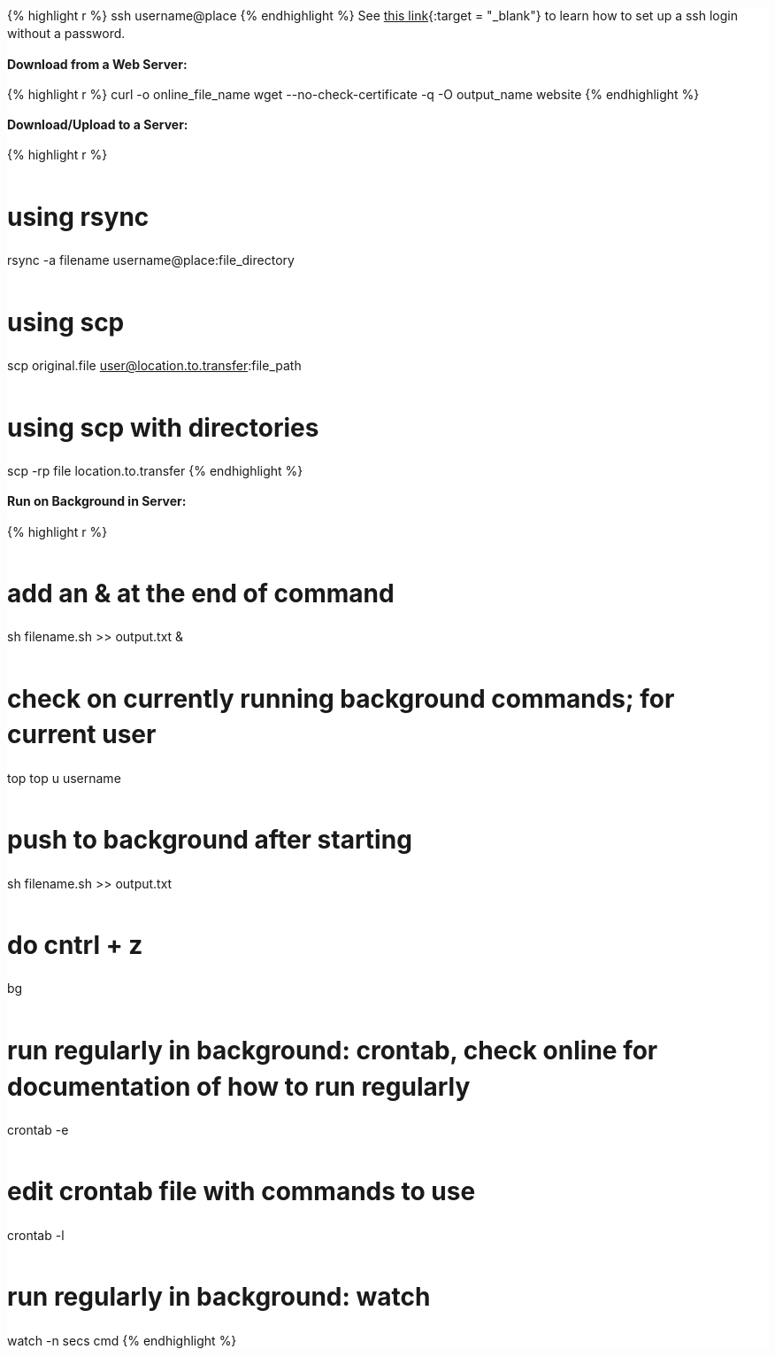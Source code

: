 
{% highlight r %}
ssh username@place
{% endhighlight %}
See [this link][ssh_login]{:target = "_blank"} to learn how to set up a ssh login without a password.

**Download from a Web Server:**

{% highlight r %}
curl -o online_file_name
wget --no-check-certificate -q -O output_name website
{% endhighlight %}

**Download/Upload to a Server:**


{% highlight r %}
# using rsync
rsync -a filename username@place:file_directory

# using scp 
scp original.file user@location.to.transfer:file_path

# using scp with directories
scp -rp file location.to.transfer
{% endhighlight %}

**Run on Background in Server:**


{% highlight r %}
# add an & at the end of command
sh filename.sh >> output.txt &

# check on currently running background commands; for current user
top
top u username

# push to background after starting
sh filename.sh >> output.txt
# do cntrl + z
bg

# run regularly in background: crontab, check online for documentation of how to run regularly
crontab -e
# edit crontab file with commands to use
crontab -l

# run regularly in background: watch
watch -n secs cmd
{% endhighlight %}


[linux_ref]: https://drive.google.com/file/d/0B5VF_idvHAmMeXJRRWdFTFQzMEU/view?usp=sharing
[python_post]: http://jnguyen92.github.io/nhuyhoa//2016/03/Python-Basics.html#command-line-arguments
[R_post]: http://jnguyen92.github.io/nhuyhoa//2015/07/R-Basics.html#command-line-arguments
[ssh_login]: http://www.linuxproblem.org/art_9.html